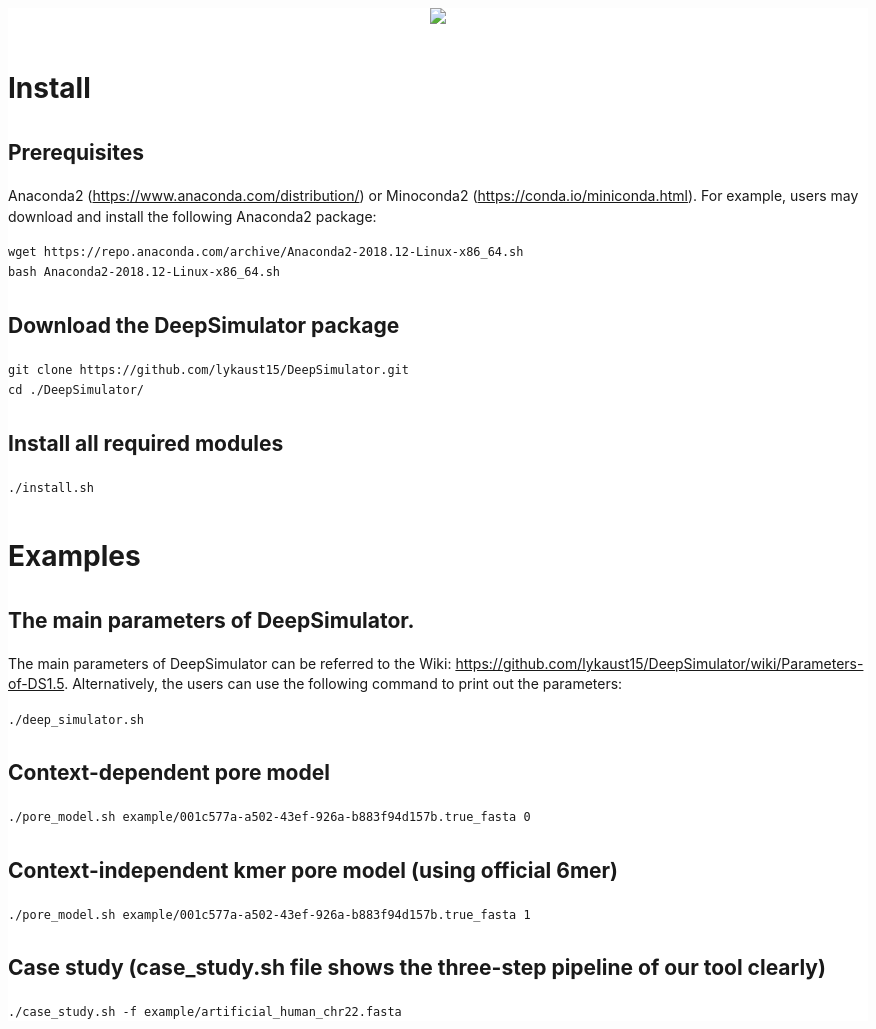 <p align="center">
<img src="https://github.com/realbigws/DeepSimulator/blob/master/example/main_graph.png" width="600"/>
</p>

# Install
## Prerequisites
Anaconda2 (https://www.anaconda.com/distribution/) or Minoconda2 (https://conda.io/miniconda.html).
For example, users may download and install the following Anaconda2 package:
```
wget https://repo.anaconda.com/archive/Anaconda2-2018.12-Linux-x86_64.sh
bash Anaconda2-2018.12-Linux-x86_64.sh
```

## Download the DeepSimulator package
```
git clone https://github.com/lykaust15/DeepSimulator.git
cd ./DeepSimulator/
```

## Install all required modules
```
./install.sh
```

# Examples

## The main parameters of DeepSimulator. 
The main parameters of DeepSimulator can be referred to the Wiki: https://github.com/lykaust15/DeepSimulator/wiki/Parameters-of-DS1.5. Alternatively, the users can use the following command to print out the parameters:
```
./deep_simulator.sh
```

## Context-dependent pore model
```
./pore_model.sh example/001c577a-a502-43ef-926a-b883f94d157b.true_fasta 0
```

## Context-independent kmer pore model (using official 6mer)
```
./pore_model.sh example/001c577a-a502-43ef-926a-b883f94d157b.true_fasta 1
```

## Case study (case_study.sh file shows the three-step pipeline of our tool clearly)
```
./case_study.sh -f example/artificial_human_chr22.fasta
```
